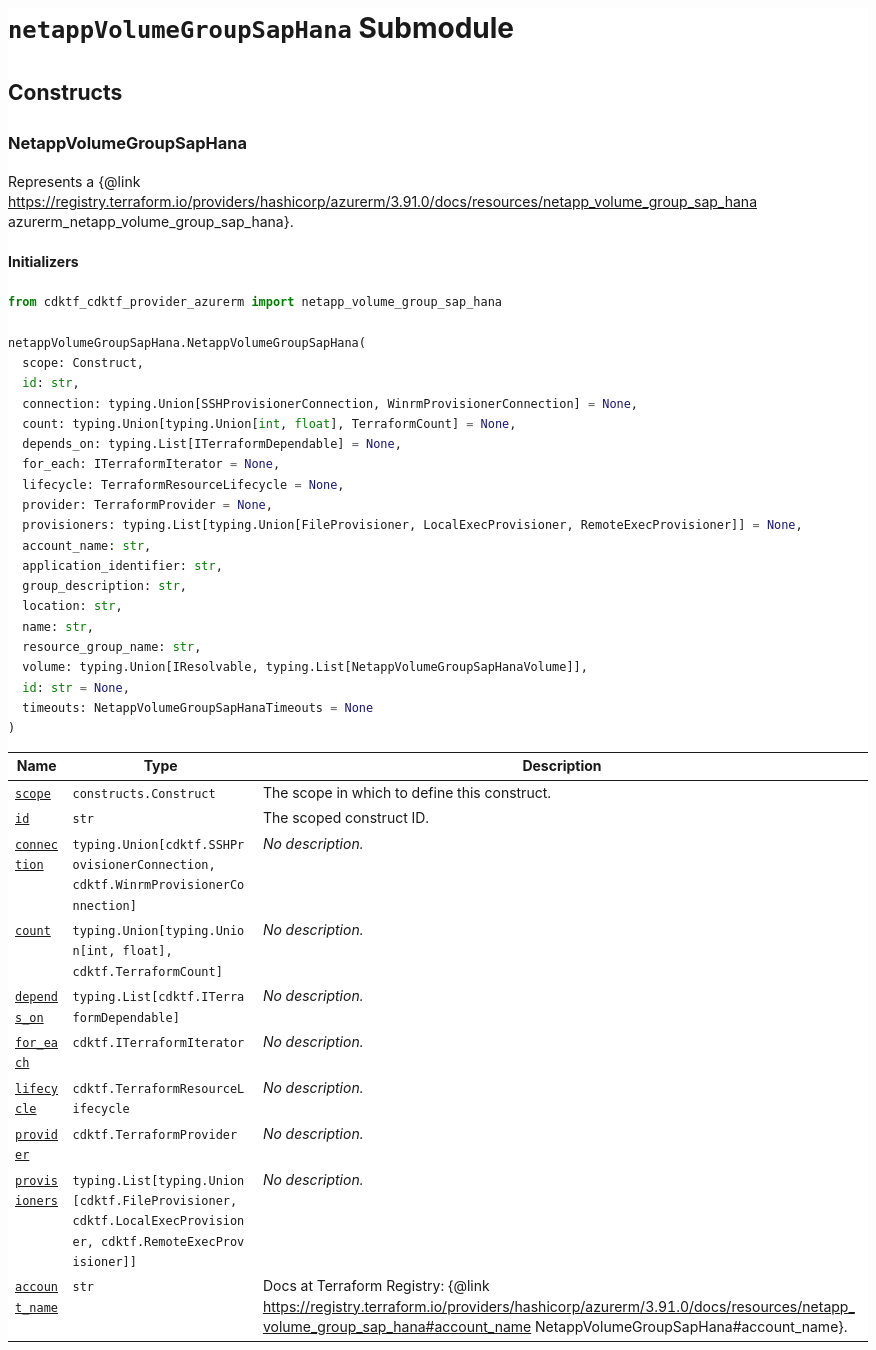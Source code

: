 # `netappVolumeGroupSapHana` Submodule <a name="`netappVolumeGroupSapHana` Submodule" id="@cdktf/provider-azurerm.netappVolumeGroupSapHana"></a>

## Constructs <a name="Constructs" id="Constructs"></a>

### NetappVolumeGroupSapHana <a name="NetappVolumeGroupSapHana" id="@cdktf/provider-azurerm.netappVolumeGroupSapHana.NetappVolumeGroupSapHana"></a>

Represents a {@link https://registry.terraform.io/providers/hashicorp/azurerm/3.91.0/docs/resources/netapp_volume_group_sap_hana azurerm_netapp_volume_group_sap_hana}.

#### Initializers <a name="Initializers" id="@cdktf/provider-azurerm.netappVolumeGroupSapHana.NetappVolumeGroupSapHana.Initializer"></a>

```python
from cdktf_cdktf_provider_azurerm import netapp_volume_group_sap_hana

netappVolumeGroupSapHana.NetappVolumeGroupSapHana(
  scope: Construct,
  id: str,
  connection: typing.Union[SSHProvisionerConnection, WinrmProvisionerConnection] = None,
  count: typing.Union[typing.Union[int, float], TerraformCount] = None,
  depends_on: typing.List[ITerraformDependable] = None,
  for_each: ITerraformIterator = None,
  lifecycle: TerraformResourceLifecycle = None,
  provider: TerraformProvider = None,
  provisioners: typing.List[typing.Union[FileProvisioner, LocalExecProvisioner, RemoteExecProvisioner]] = None,
  account_name: str,
  application_identifier: str,
  group_description: str,
  location: str,
  name: str,
  resource_group_name: str,
  volume: typing.Union[IResolvable, typing.List[NetappVolumeGroupSapHanaVolume]],
  id: str = None,
  timeouts: NetappVolumeGroupSapHanaTimeouts = None
)
```

| **Name** | **Type** | **Description** |
| --- | --- | --- |
| <code><a href="#@cdktf/provider-azurerm.netappVolumeGroupSapHana.NetappVolumeGroupSapHana.Initializer.parameter.scope">scope</a></code> | <code>constructs.Construct</code> | The scope in which to define this construct. |
| <code><a href="#@cdktf/provider-azurerm.netappVolumeGroupSapHana.NetappVolumeGroupSapHana.Initializer.parameter.id">id</a></code> | <code>str</code> | The scoped construct ID. |
| <code><a href="#@cdktf/provider-azurerm.netappVolumeGroupSapHana.NetappVolumeGroupSapHana.Initializer.parameter.connection">connection</a></code> | <code>typing.Union[cdktf.SSHProvisionerConnection, cdktf.WinrmProvisionerConnection]</code> | *No description.* |
| <code><a href="#@cdktf/provider-azurerm.netappVolumeGroupSapHana.NetappVolumeGroupSapHana.Initializer.parameter.count">count</a></code> | <code>typing.Union[typing.Union[int, float], cdktf.TerraformCount]</code> | *No description.* |
| <code><a href="#@cdktf/provider-azurerm.netappVolumeGroupSapHana.NetappVolumeGroupSapHana.Initializer.parameter.dependsOn">depends_on</a></code> | <code>typing.List[cdktf.ITerraformDependable]</code> | *No description.* |
| <code><a href="#@cdktf/provider-azurerm.netappVolumeGroupSapHana.NetappVolumeGroupSapHana.Initializer.parameter.forEach">for_each</a></code> | <code>cdktf.ITerraformIterator</code> | *No description.* |
| <code><a href="#@cdktf/provider-azurerm.netappVolumeGroupSapHana.NetappVolumeGroupSapHana.Initializer.parameter.lifecycle">lifecycle</a></code> | <code>cdktf.TerraformResourceLifecycle</code> | *No description.* |
| <code><a href="#@cdktf/provider-azurerm.netappVolumeGroupSapHana.NetappVolumeGroupSapHana.Initializer.parameter.provider">provider</a></code> | <code>cdktf.TerraformProvider</code> | *No description.* |
| <code><a href="#@cdktf/provider-azurerm.netappVolumeGroupSapHana.NetappVolumeGroupSapHana.Initializer.parameter.provisioners">provisioners</a></code> | <code>typing.List[typing.Union[cdktf.FileProvisioner, cdktf.LocalExecProvisioner, cdktf.RemoteExecProvisioner]]</code> | *No description.* |
| <code><a href="#@cdktf/provider-azurerm.netappVolumeGroupSapHana.NetappVolumeGroupSapHana.Initializer.parameter.accountName">account_name</a></code> | <code>str</code> | Docs at Terraform Registry: {@link https://registry.terraform.io/providers/hashicorp/azurerm/3.91.0/docs/resources/netapp_volume_group_sap_hana#account_name NetappVolumeGroupSapHana#account_name}. |